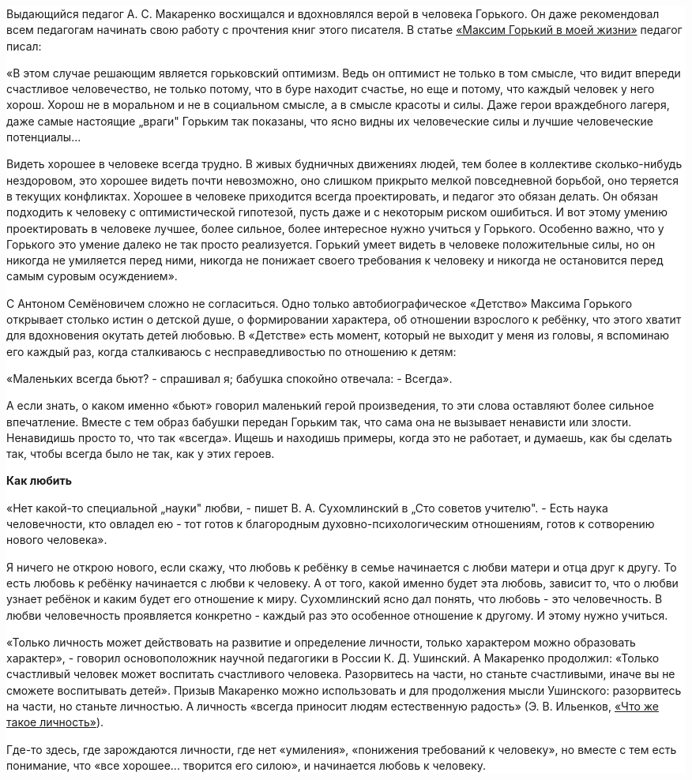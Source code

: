 Выдающийся педагог А. С. Макаренко восхищался и вдохновлялся верой в человека Горького. Он даже рекомендовал всем педагогам начинать свою работу с прочтения книг этого писателя. В статье [«Максим Горький в моей жизни»](http://flibusta.is/b/34732/read) педагог писал:

«В этом случае решающим является горьковский оптимизм. Ведь он оптимист не только в том смысле, что видит впереди счастливое человечество, не только потому, что в буре находит счастье, но еще и потому, что каждый человек у него хорош. Хорош не в моральном и не в социальном смысле, а в смысле красоты и силы. Даже герои враждебного лагеря, даже самые настоящие „враги" Горьким так показаны, что ясно видны их человеческие силы и лучшие человеческие потенциалы...

Видеть хорошее в человеке всегда трудно. В живых будничных движениях людей, тем более в коллективе сколько-нибудь нездоровом, это хорошее видеть почти невозможно, оно слишком прикрыто мелкой повседневной борьбой, оно теряется в текущих конфликтах. Хорошее в человеке приходится всегда проектировать, и педагог это обязан делать. Он обязан подходить к человеку с оптимистической гипотезой, пусть даже и с некоторым риском ошибиться. И вот этому умению проектировать в человеке лучшее, более сильное, более интересное нужно учиться у Горького. Особенно важно, что у Горького это умение далеко не так просто реализуется. Горький умеет видеть в человеке положительные силы, но он никогда не умиляется перед ними, никогда не понижает своего требования к человеку и никогда не остановится перед самым суровым осуждением».

С Антоном Семёновичем сложно не согласиться. Одно только автобиографическое «Детство» Максима Горького открывает столько истин о детской душе, о формировании характера, об отношении взрослого к ребёнку, что этого хватит для вдохновения окутать детей любовью. В «Детстве» есть момент, который не выходит у меня из головы, я вспоминаю его каждый раз, когда сталкиваюсь с несправедливостью по отношению к детям:

«Маленьких всегда бьют? - спрашивал я; бабушка спокойно отвечала: - Всегда».

А если знать, о каком именно «бьют» говорил маленький герой произведения, то эти слова оставляют более сильное впечатление. Вместе с тем образ бабушки передан Горьким так, что сама она не вызывает ненависти или злости. Ненавидишь просто то, что так «всегда». Ищешь и находишь примеры, когда это не работает, и думаешь, как бы сделать так, чтобы всегда было не так, как у этих героев.

**Как любить**

«Нет какой-то специальной „науки" любви, - пишет В. А. Сухомлинский в „Сто советов учителю". - Есть наука человечности, кто овладел ею - тот готов к благородным духовно-психологическим отношениям, готов к сотворению нового человека».

Я ничего не открою нового, если скажу, что любовь к ребёнку в семье начинается с любви матери и отца друг к другу. То есть любовь к ребёнку начинается с любви к человеку. А от того, какой именно будет эта любовь, зависит то, что о любви узнает ребёнок и каким будет его отношение к миру. Сухомлинский ясно дал понять, что любовь - это человечность. В любви человечность проявляется конкретно - каждый раз это особенное отношение к другому. И этому нужно учиться.

«Только личность может действовать на развитие и определение личности, только характером можно образовать характер», - говорил основоположник научной педагогики в России К. Д. Ушинский. А Макаренко продолжил: «Только счастливый человек может воспитать счастливого человека. Разорвитесь на части, но станьте счастливыми, иначе вы не сможете воспитывать детей». Призыв Макаренко можно использовать и для продолжения мысли Ушинского: разорвитесь на части, но станьте личностью. А личность «всегда приносит людям естественную радость» (Э. В. Ильенков, [«Что же такое личность»](http://caute.ru/ilyenkov/texts/personab.html)).

Где-то здесь, где зарождаются личности, где нет «умиления», «понижения требований к человеку», но вместе с тем есть понимание, что «все хорошее... творится его силою», и начинается любовь к человеку.
